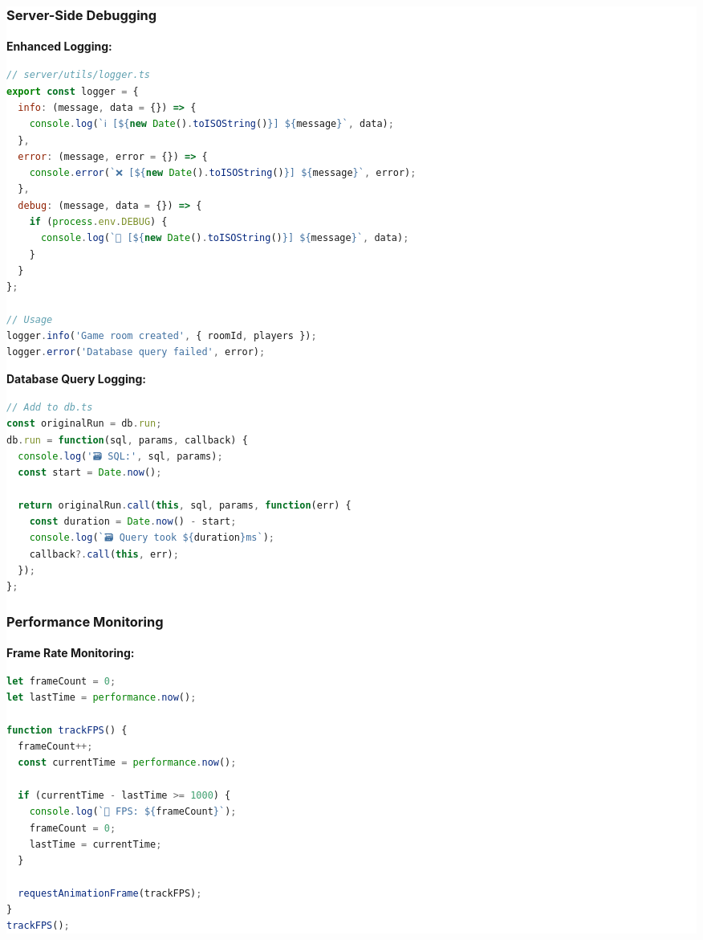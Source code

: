 ### Server-Side Debugging

**Enhanced Logging:**
```javascript
// server/utils/logger.ts
export const logger = {
  info: (message, data = {}) => {
    console.log(`ℹ️ [${new Date().toISOString()}] ${message}`, data);
  },
  error: (message, error = {}) => {
    console.error(`❌ [${new Date().toISOString()}] ${message}`, error);
  },
  debug: (message, data = {}) => {
    if (process.env.DEBUG) {
      console.log(`🐛 [${new Date().toISOString()}] ${message}`, data);
    }
  }
};

// Usage
logger.info('Game room created', { roomId, players });
logger.error('Database query failed', error);
```

**Database Query Logging:**
```javascript
// Add to db.ts
const originalRun = db.run;
db.run = function(sql, params, callback) {
  console.log('🗃️ SQL:', sql, params);
  const start = Date.now();
  
  return originalRun.call(this, sql, params, function(err) {
    const duration = Date.now() - start;
    console.log(`🗃️ Query took ${duration}ms`);
    callback?.call(this, err);
  });
};
```

### Performance Monitoring

**Frame Rate Monitoring:**
```javascript
let frameCount = 0;
let lastTime = performance.now();

function trackFPS() {
  frameCount++;
  const currentTime = performance.now();
  
  if (currentTime - lastTime >= 1000) {
    console.log(`🎯 FPS: ${frameCount}`);
    frameCount = 0;
    lastTime = currentTime;
  }
  
  requestAnimationFrame(trackFPS);
}
trackFPS();
```
